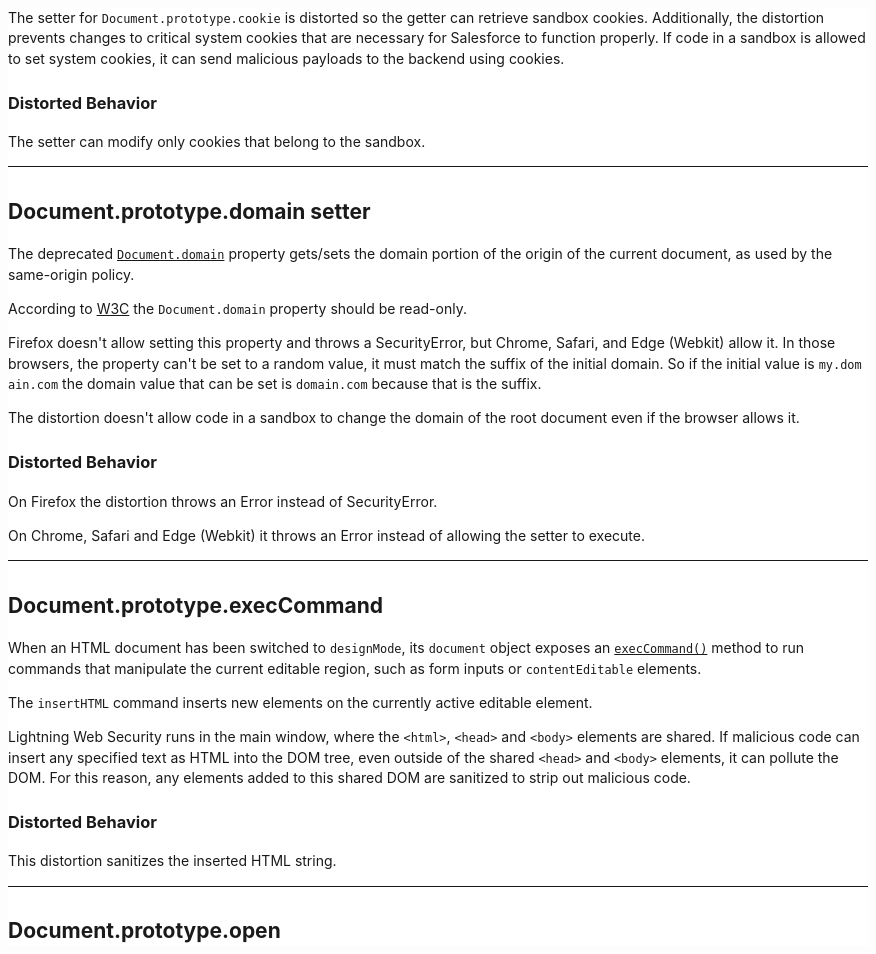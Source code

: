 The setter for `Document.prototype.cookie` is distorted so the getter can retrieve sandbox cookies. Additionally, the distortion prevents changes to critical system cookies that are necessary for Salesforce to function properly. If code in a sandbox is allowed to set system cookies, it can send malicious payloads to the backend using cookies.

### Distorted Behavior

The setter can modify only cookies that belong to the sandbox.
<hr>
<a name="documentdocsdomain-settermd"></a>

## Document.prototype.domain setter

The deprecated [`Document.domain`](https://developer.mozilla.org/en-US/docs/Web/API/Document/domain) property gets/sets the domain portion of the origin of the current document, as used by the same-origin policy.

According to [W3C](https://www.w3.org/TR/DOM-Level-2-HTML/html.html#ID-2250147) the `Document.domain` property should be read-only.

Firefox doesn't allow setting this property and throws a SecurityError, but Chrome, Safari, and Edge (Webkit) allow it. In those browsers, the property can't be set to a random value, it must match the suffix of the initial domain. So if the initial value is `my.domain.com` the domain value that can be set is `domain.com` because that is the suffix.

The distortion doesn't allow code in a sandbox to change the domain of the root document even if the browser allows it.
### Distorted Behavior

On Firefox the distortion throws an Error instead of SecurityError.

On Chrome, Safari and Edge (Webkit) it throws an Error instead of allowing the setter to execute.
<hr>
<a name="documentdocsexeccommand-valuemd"></a>

## Document.prototype.execCommand

When an HTML document has been switched to `designMode`, its `document` object exposes an [`execCommand()`](https://developer.mozilla.org/en-US/docs/Web/API/Document/execCommand) method to run commands that manipulate the current editable region, such as form inputs or `contentEditable` elements.

The `insertHTML` command inserts new elements on the currently active editable element.

Lightning Web Security runs in the main window, where the `<html>`, `<head>` and `<body>` elements are shared. If malicious code can insert any specified text as HTML into the DOM tree, even outside of the shared `<head>` and `<body>` elements, it can pollute the DOM. For this reason, any elements added to this shared DOM are sanitized to strip out malicious code.
### Distorted Behavior

This distortion sanitizes the inserted HTML string.
<hr>
<a name="documentdocsopen-valuemd"></a>

## Document.prototype.open
